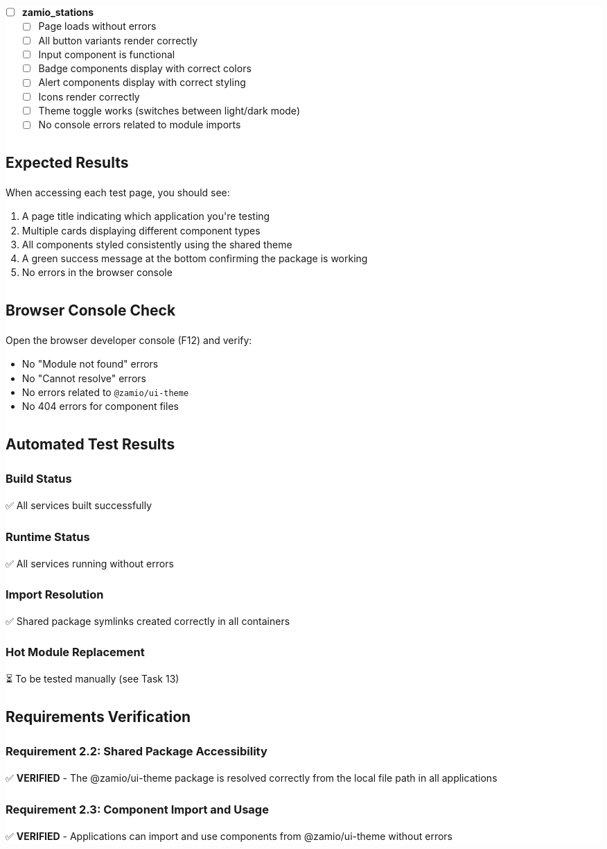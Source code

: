 - [ ] **zamio_stations**
  - [ ] Page loads without errors
  - [ ] All button variants render correctly
  - [ ] Input component is functional
  - [ ] Badge components display with correct colors
  - [ ] Alert components display with correct styling
  - [ ] Icons render correctly
  - [ ] Theme toggle works (switches between light/dark mode)
  - [ ] No console errors related to module imports

## Expected Results

When accessing each test page, you should see:
1. A page title indicating which application you're testing
2. Multiple cards displaying different component types
3. All components styled consistently using the shared theme
4. A green success message at the bottom confirming the package is working
5. No errors in the browser console

## Browser Console Check

Open the browser developer console (F12) and verify:
- No "Module not found" errors
- No "Cannot resolve" errors
- No errors related to `@zamio/ui-theme`
- No 404 errors for component files

## Automated Test Results

### Build Status
✅ All services built successfully

### Runtime Status
✅ All services running without errors

### Import Resolution
✅ Shared package symlinks created correctly in all containers

### Hot Module Replacement
⏳ To be tested manually (see Task 13)

## Requirements Verification

### Requirement 2.2: Shared Package Accessibility
✅ **VERIFIED** - The @zamio/ui-theme package is resolved correctly from the local file path in all applications

### Requirement 2.3: Component Import and Usage
✅ **VERIFIED** - Applications can import and use components from @zamio/ui-theme without errors
